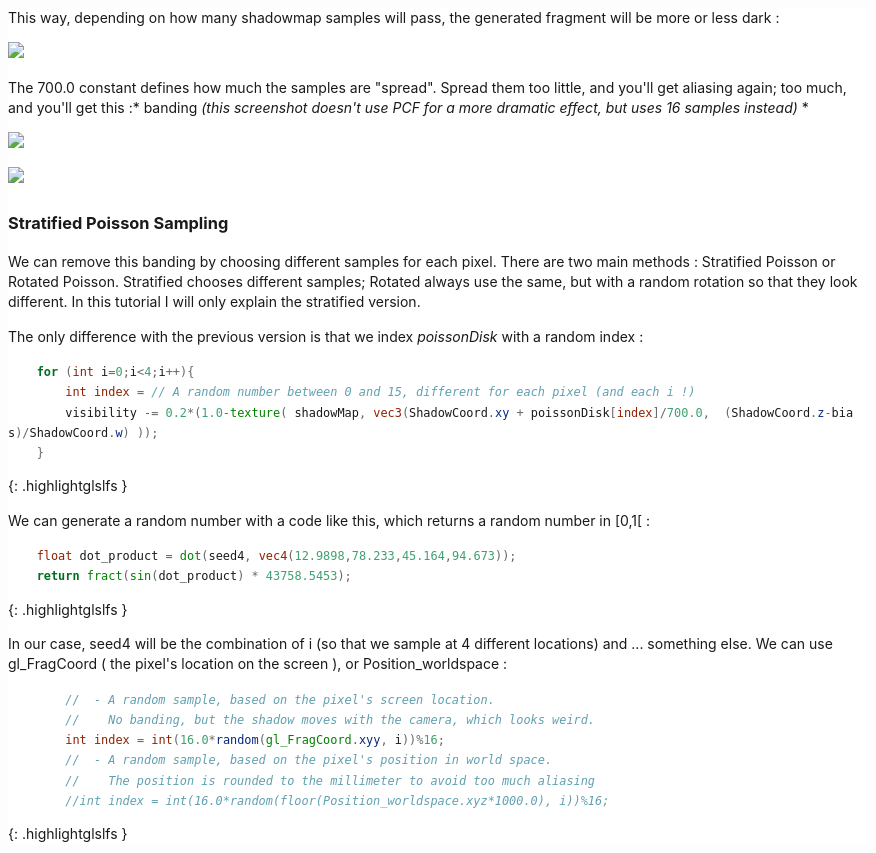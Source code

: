This way, depending on how many shadowmap samples will pass, the generated fragment will be more or less dark :

![]({{site.baseurl}}/assets/images/tuto-16-shadow-mapping/SoftShadows.png)


The 700.0 constant defines how much the samples are "spread". Spread them too little, and you'll get aliasing again; too much, and you'll get this :* banding *(this screenshot doesn't use PCF for a more dramatic effect, but uses 16 samples instead)*
*

![]({{site.baseurl}}/assets/images/tuto-16-shadow-mapping/SoftShadows_Close.png)


 

![]({{site.baseurl}}/assets/images/tuto-16-shadow-mapping/SoftShadows_Wide.png)


### Stratified Poisson Sampling

We can remove this banding by choosing different samples for each pixel. There are two main methods : Stratified Poisson or Rotated Poisson. Stratified chooses different samples; Rotated always use the same, but with a random rotation so that they look different. In this tutorial I will only explain the stratified version.

The only difference with the previous version is that we index *poissonDisk* with a random index :

``` glsl
    for (int i=0;i<4;i++){
        int index = // A random number between 0 and 15, different for each pixel (and each i !)
        visibility -= 0.2*(1.0-texture( shadowMap, vec3(ShadowCoord.xy + poissonDisk[index]/700.0,  (ShadowCoord.z-bias)/ShadowCoord.w) ));
    }
```
{: .highlightglslfs }

We can generate a random number with a code like this, which returns a random number in [0,1[ :

``` glsl
    float dot_product = dot(seed4, vec4(12.9898,78.233,45.164,94.673));
    return fract(sin(dot_product) * 43758.5453);
```
{: .highlightglslfs }

In our case, seed4 will be the combination of i (so that we sample at 4 different locations) and ... something else. We can use gl_FragCoord ( the pixel's location on the screen ), or Position_worldspace :

``` glsl
        //  - A random sample, based on the pixel's screen location.
        //    No banding, but the shadow moves with the camera, which looks weird.
        int index = int(16.0*random(gl_FragCoord.xyy, i))%16;
        //  - A random sample, based on the pixel's position in world space.
        //    The position is rounded to the millimeter to avoid too much aliasing
        //int index = int(16.0*random(floor(Position_worldspace.xyz*1000.0), i))%16;
```
{: .highlightglslfs }
